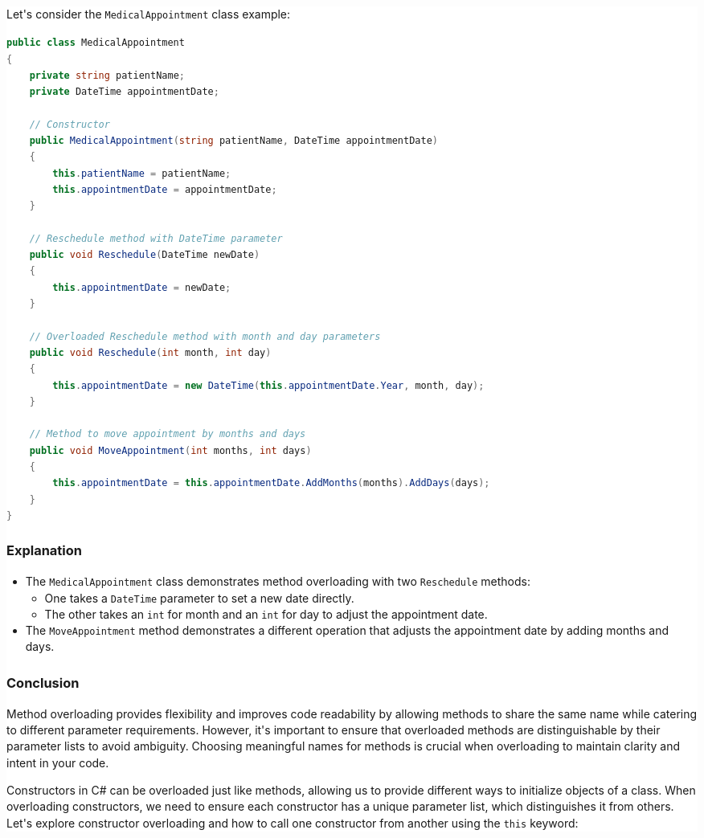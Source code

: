 Let's consider the `MedicalAppointment` class example:

```csharp
public class MedicalAppointment
{
    private string patientName;
    private DateTime appointmentDate;

    // Constructor
    public MedicalAppointment(string patientName, DateTime appointmentDate)
    {
        this.patientName = patientName;
        this.appointmentDate = appointmentDate;
    }

    // Reschedule method with DateTime parameter
    public void Reschedule(DateTime newDate)
    {
        this.appointmentDate = newDate;
    }

    // Overloaded Reschedule method with month and day parameters
    public void Reschedule(int month, int day)
    {
        this.appointmentDate = new DateTime(this.appointmentDate.Year, month, day);
    }

    // Method to move appointment by months and days
    public void MoveAppointment(int months, int days)
    {
        this.appointmentDate = this.appointmentDate.AddMonths(months).AddDays(days);
    }
}
```

### Explanation

- The `MedicalAppointment` class demonstrates method overloading with two `Reschedule` methods:
  - One takes a `DateTime` parameter to set a new date directly.
  - The other takes an `int` for month and an `int` for day to adjust the appointment date.
- The `MoveAppointment` method demonstrates a different operation that adjusts the appointment date by adding months and days.

### Conclusion

Method overloading provides flexibility and improves code readability by allowing methods to share the same name while catering to different parameter requirements. However, it's important to ensure that overloaded methods are distinguishable by their parameter lists to avoid ambiguity. Choosing meaningful names for methods is crucial when overloading to maintain clarity and intent in your code.

Constructors in C# can be overloaded just like methods, allowing us to provide different ways to initialize objects of a class. When overloading constructors, we need to ensure each constructor has a unique parameter list, which distinguishes it from others. Let's explore constructor overloading and how to call one constructor from another using the `this` keyword:
